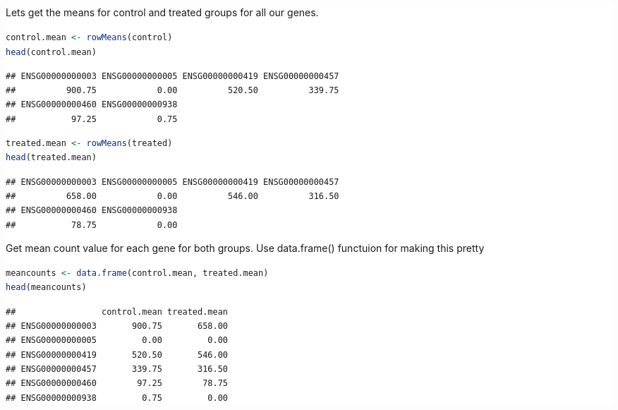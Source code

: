 Lets get the means for control and treated groups for all our genes.

``` r
control.mean <- rowMeans(control)
head(control.mean)
```

    ## ENSG00000000003 ENSG00000000005 ENSG00000000419 ENSG00000000457 
    ##          900.75            0.00          520.50          339.75 
    ## ENSG00000000460 ENSG00000000938 
    ##           97.25            0.75

``` r
treated.mean <- rowMeans(treated)
head(treated.mean)
```

    ## ENSG00000000003 ENSG00000000005 ENSG00000000419 ENSG00000000457 
    ##          658.00            0.00          546.00          316.50 
    ## ENSG00000000460 ENSG00000000938 
    ##           78.75            0.00

Get mean count value for each gene for both groups. Use data.frame() functuion for making this pretty

``` r
meancounts <- data.frame(control.mean, treated.mean)
head(meancounts)
```

    ##                 control.mean treated.mean
    ## ENSG00000000003       900.75       658.00
    ## ENSG00000000005         0.00         0.00
    ## ENSG00000000419       520.50       546.00
    ## ENSG00000000457       339.75       316.50
    ## ENSG00000000460        97.25        78.75
    ## ENSG00000000938         0.75         0.00
